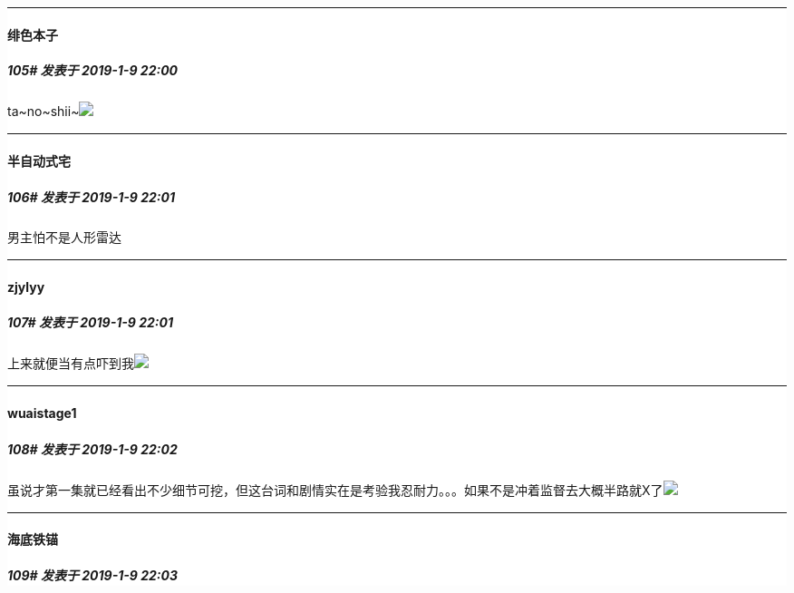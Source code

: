 -----

####  绯色本子  
##### 105#       发表于 2019-1-9 22:00




ta~no~shii~<img src="https://static.saraba1st.com/image/smiley/carton2017/230.png" referrerpolicy="no-referrer">







-----

####  半自动式宅  
##### 106#       发表于 2019-1-9 22:01




男主怕不是人形雷达







-----

####  zjylyy  
##### 107#       发表于 2019-1-9 22:01




上来就便当有点吓到我<img src="https://static.saraba1st.com/image/smiley/face2017/002.png" referrerpolicy="no-referrer">







-----

####  wuaistage1  
##### 108#       发表于 2019-1-9 22:02




虽说才第一集就已经看出不少细节可挖，但这台词和剧情实在是考验我忍耐力。。。如果不是冲着监督去大概半路就X了<img src="https://static.saraba1st.com/image/smiley/face2017/068.png" referrerpolicy="no-referrer">







-----

####  海底铁锚  
##### 109#       发表于 2019-1-9 22:03
